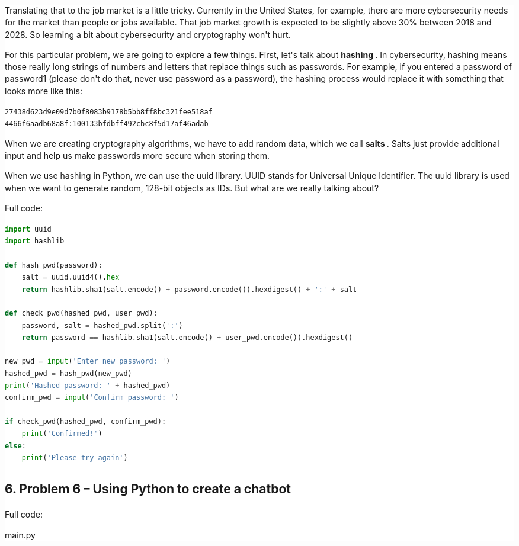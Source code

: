 Translating that to the job market is a little tricky. Currently in the United States, for
example, there are more cybersecurity needs for the market than people or jobs available.
That job market growth is expected to be slightly above 30% between 2018 and 2028. So
learning a bit about cybersecurity and cryptography won't hurt.

For this particular problem, we are going to explore a few things. First, let's talk about
<b> hashing </b>. In cybersecurity, hashing means those really long strings of numbers and
letters that replace things such as passwords. For example, if you entered a password of
password1 (please don't do that, never use password as a password), the hashing
process would replace it with something that looks more like this:

```
27438d623d9e09d7b0f8083b9178b5bb8ff8bc321fee518af
4466f6aadb68a8f:100133bfdbff492cbc8f5d17af46adab
```

When we are creating cryptography algorithms, we have to add random data, which
we call <b> salts </b>. Salts just provide additional input and help us make passwords more secure
when storing them.

When we use hashing in Python, we can use the uuid library. UUID stands for Universal
Unique Identifier. The uuid library is used when we want to generate random, 128-bit
objects as IDs. But what are we really talking about?

Full code:

```python
import uuid
import hashlib

def hash_pwd(password):
    salt = uuid.uuid4().hex 
    return hashlib.sha1(salt.encode() + password.encode()).hexdigest() + ':' + salt

def check_pwd(hashed_pwd, user_pwd):
    password, salt = hashed_pwd.split(':')
    return password == hashlib.sha1(salt.encode() + user_pwd.encode()).hexdigest()

new_pwd = input('Enter new password: ')
hashed_pwd = hash_pwd(new_pwd)
print('Hashed password: ' + hashed_pwd)
confirm_pwd = input('Confirm password: ')

if check_pwd(hashed_pwd, confirm_pwd):
    print('Confirmed!')
else:
    print('Please try again')
```

## 6. Problem 6 – Using Python to create a chatbot

Full code:

main.py
